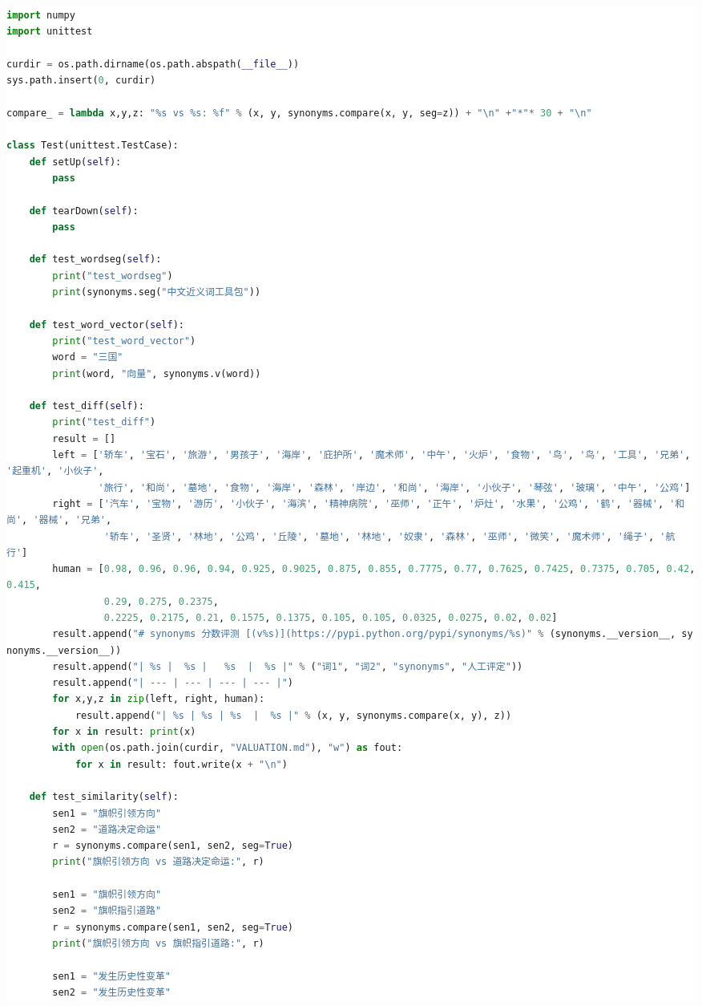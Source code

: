 ```python
import numpy
import unittest

curdir = os.path.dirname(os.path.abspath(__file__))
sys.path.insert(0, curdir)

compare_ = lambda x,y,z: "%s vs %s: %f" % (x, y, synonyms.compare(x, y, seg=z)) + "\n" +"*"* 30 + "\n"

class Test(unittest.TestCase):
    def setUp(self):
        pass

    def tearDown(self):
        pass

    def test_wordseg(self):
        print("test_wordseg")
        print(synonyms.seg("中文近义词工具包"))

    def test_word_vector(self):
        print("test_word_vector")
        word = "三国"
        print(word, "向量", synonyms.v(word))

    def test_diff(self):
        print("test_diff")
        result = []
        left = ['轿车', '宝石', '旅游', '男孩子', '海岸', '庇护所', '魔术师', '中午', '火炉', '食物', '鸟', '鸟', '工具', '兄弟', '起重机', '小伙子',
                '旅行', '和尚', '墓地', '食物', '海岸', '森林', '岸边', '和尚', '海岸', '小伙子', '琴弦', '玻璃', '中午', '公鸡']
        right = ['汽车', '宝物', '游历', '小伙子', '海滨', '精神病院', '巫师', '正午', '炉灶', '水果', '公鸡', '鹤', '器械', '和尚', '器械', '兄弟',
                 '轿车', '圣贤', '林地', '公鸡', '丘陵', '墓地', '林地', '奴隶', '森林', '巫师', '微笑', '魔术师', '绳子', '航行']
        human = [0.98, 0.96, 0.96, 0.94, 0.925, 0.9025, 0.875, 0.855, 0.7775, 0.77, 0.7625, 0.7425, 0.7375, 0.705, 0.42, 0.415,
                 0.29, 0.275, 0.2375,
                 0.2225, 0.2175, 0.21, 0.1575, 0.1375, 0.105, 0.105, 0.0325, 0.0275, 0.02, 0.02]
        result.append("# synonyms 分数评测 [(v%s)](https://pypi.python.org/pypi/synonyms/%s)" % (synonyms.__version__, synonyms.__version__))
        result.append("| %s |  %s |   %s  |  %s |" % ("词1", "词2", "synonyms", "人工评定"))
        result.append("| --- | --- | --- | --- |")
        for x,y,z in zip(left, right, human):
            result.append("| %s | %s | %s  |  %s |" % (x, y, synonyms.compare(x, y), z))
        for x in result: print(x)
        with open(os.path.join(curdir, "VALUATION.md"), "w") as fout:
            for x in result: fout.write(x + "\n")

    def test_similarity(self):
        sen1 = "旗帜引领方向"
        sen2 = "道路决定命运"
        r = synonyms.compare(sen1, sen2, seg=True)
        print("旗帜引领方向 vs 道路决定命运:", r)

        sen1 = "旗帜引领方向"
        sen2 = "旗帜指引道路"
        r = synonyms.compare(sen1, sen2, seg=True)
        print("旗帜引领方向 vs 旗帜指引道路:", r)

        sen1 = "发生历史性变革"
        sen2 = "发生历史性变革"
```